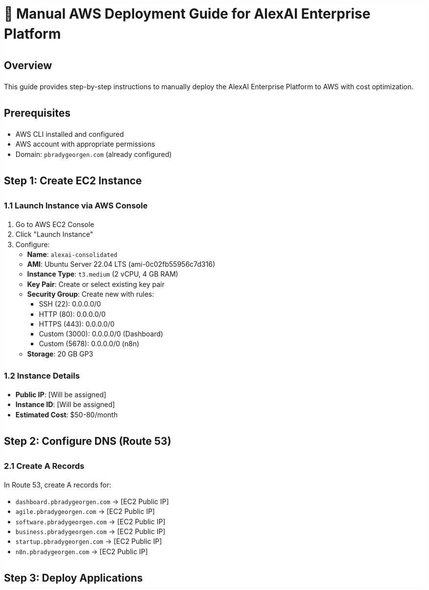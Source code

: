 # 🚀 Manual AWS Deployment Guide for AlexAI Enterprise Platform

## Overview
This guide provides step-by-step instructions to manually deploy the AlexAI Enterprise Platform to AWS with cost optimization.

## Prerequisites
- AWS CLI installed and configured
- AWS account with appropriate permissions
- Domain: `pbradygeorgen.com` (already configured)

## Step 1: Create EC2 Instance

### 1.1 Launch Instance via AWS Console
1. Go to AWS EC2 Console
2. Click "Launch Instance"
3. Configure:
   - **Name**: `alexai-consolidated`
   - **AMI**: Ubuntu Server 22.04 LTS (ami-0c02fb55956c7d316)
   - **Instance Type**: `t3.medium` (2 vCPU, 4 GB RAM)
   - **Key Pair**: Create or select existing key pair
   - **Security Group**: Create new with rules:
     - SSH (22): 0.0.0.0/0
     - HTTP (80): 0.0.0.0/0
     - HTTPS (443): 0.0.0.0/0
     - Custom (3000): 0.0.0.0/0 (Dashboard)
     - Custom (5678): 0.0.0.0/0 (n8n)
   - **Storage**: 20 GB GP3

### 1.2 Instance Details
- **Public IP**: [Will be assigned]
- **Instance ID**: [Will be assigned]
- **Estimated Cost**: $50-80/month

## Step 2: Configure DNS (Route 53)

### 2.1 Create A Records
In Route 53, create A records for:
- `dashboard.pbradygeorgen.com` → [EC2 Public IP]
- `agile.pbradygeorgen.com` → [EC2 Public IP]
- `software.pbradygeorgen.com` → [EC2 Public IP]
- `business.pbradygeorgen.com` → [EC2 Public IP]
- `startup.pbradygeorgen.com` → [EC2 Public IP]
- `n8n.pbradygeorgen.com` → [EC2 Public IP]

## Step 3: Deploy Applications

